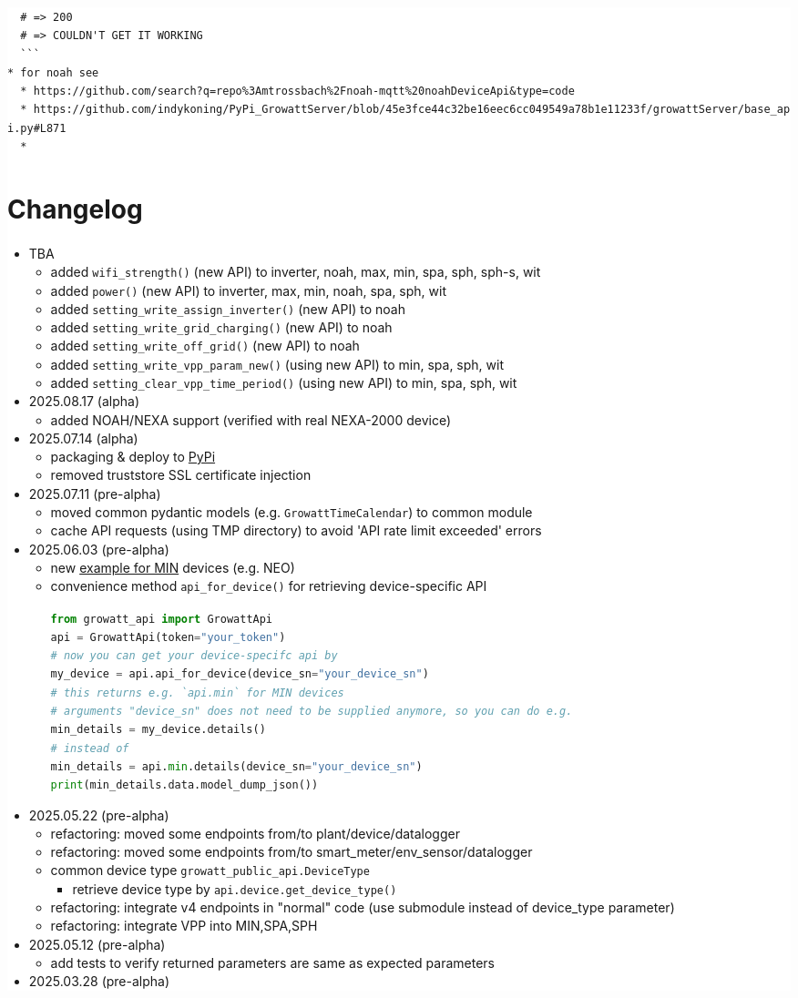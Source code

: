      # => 200
      # => COULDN'T GET IT WORKING
      ```
    * for noah see
      * https://github.com/search?q=repo%3Amtrossbach%2Fnoah-mqtt%20noahDeviceApi&type=code
      * https://github.com/indykoning/PyPi_GrowattServer/blob/45e3fce44c32be16eec6cc049549a78b1e11233f/growattServer/base_api.py#L871
      *

# Changelog
* TBA
  * added `wifi_strength()` (new API) to inverter, noah, max, min, spa, sph, sph-s, wit
  * added `power()` (new API) to inverter, max, min, noah, spa, sph, wit
  * added `setting_write_assign_inverter()` (new API) to noah
  * added `setting_write_grid_charging()` (new API) to noah
  * added `setting_write_off_grid()` (new API) to noah
  * added `setting_write_vpp_param_new()` (using new API) to min, spa, sph, wit
  * added `setting_clear_vpp_time_period()` (using new API) to min, spa, sph, wit
* 2025.08.17 (alpha)
  * added NOAH/NEXA support (verified with real NEXA-2000 device)
* 2025.07.14 (alpha)
  * packaging & deploy to [PyPi](https://pypi.org/project/growatt-public-api)
  * removed truststore SSL certificate injection
* 2025.07.11 (pre-alpha)
  * moved common pydantic models (e.g. `GrowattTimeCalendar`) to common module
  * cache API requests (using TMP directory) to avoid 'API rate limit exceeded' errors
* 2025.06.03 (pre-alpha)
  * new [example for MIN](examples/min_data.py) devices (e.g. NEO)
  * convenience method `api_for_device()` for retrieving device-specific API
    ```python
    from growatt_api import GrowattApi
    api = GrowattApi(token="your_token")
    # now you can get your device-specifc api by
    my_device = api.api_for_device(device_sn="your_device_sn")
    # this returns e.g. `api.min` for MIN devices
    # arguments "device_sn" does not need to be supplied anymore, so you can do e.g.
    min_details = my_device.details()
    # instead of
    min_details = api.min.details(device_sn="your_device_sn")
    print(min_details.data.model_dump_json())
    ```
* 2025.05.22 (pre-alpha)
  * refactoring: moved some endpoints from/to plant/device/datalogger
  * refactoring: moved some endpoints from/to smart_meter/env_sensor/datalogger
  * common device type `growatt_public_api.DeviceType`
    * retrieve device type by `api.device.get_device_type()`
  * refactoring: integrate v4 endpoints in "normal" code (use submodule instead of device_type parameter)
  * refactoring: integrate VPP into MIN,SPA,SPH
* 2025.05.12 (pre-alpha)
  * add tests to verify returned parameters are same as expected parameters
* 2025.03.28 (pre-alpha)